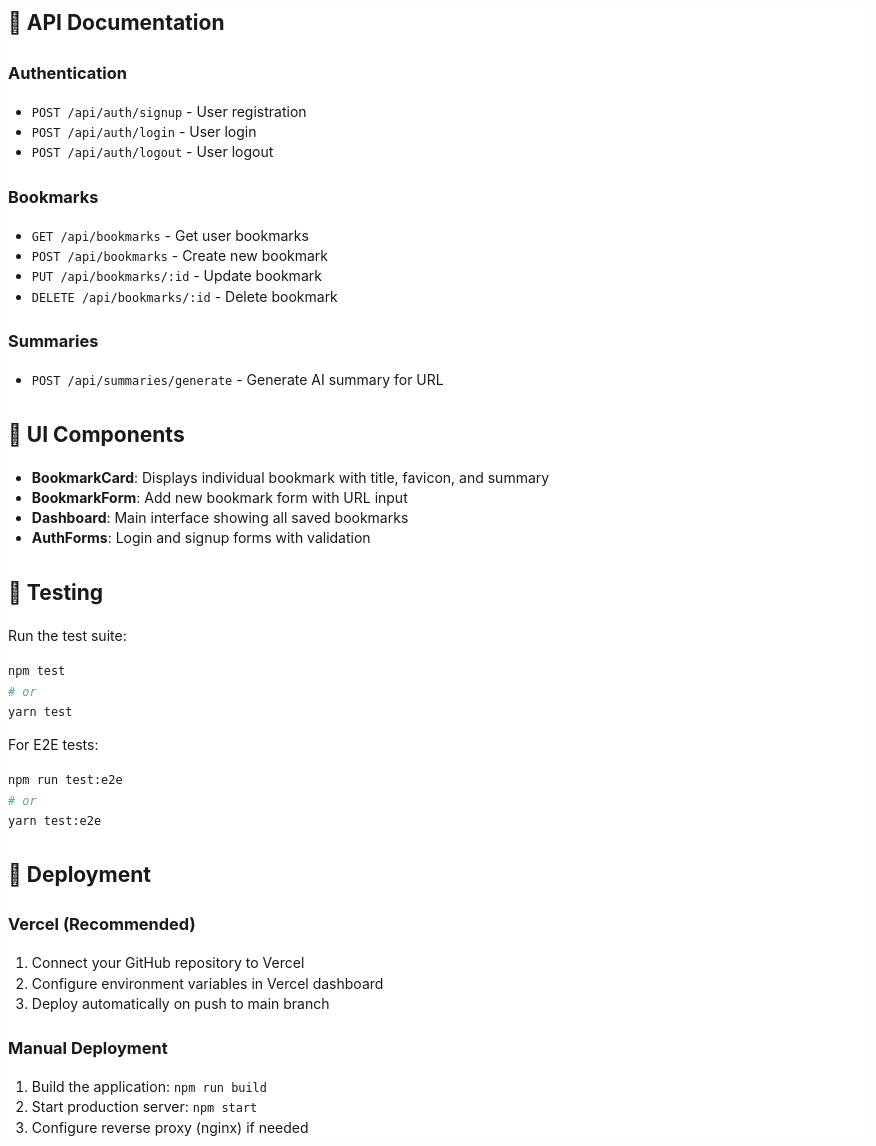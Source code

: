 ## 📱 API Documentation

### Authentication
- `POST /api/auth/signup` - User registration
- `POST /api/auth/login` - User login
- `POST /api/auth/logout` - User logout

### Bookmarks
- `GET /api/bookmarks` - Get user bookmarks
- `POST /api/bookmarks` - Create new bookmark
- `PUT /api/bookmarks/:id` - Update bookmark
- `DELETE /api/bookmarks/:id` - Delete bookmark

### Summaries
- `POST /api/summaries/generate` - Generate AI summary for URL

## 🎨 UI Components

- **BookmarkCard**: Displays individual bookmark with title, favicon, and summary
- **BookmarkForm**: Add new bookmark form with URL input
- **Dashboard**: Main interface showing all saved bookmarks
- **AuthForms**: Login and signup forms with validation

## 🧪 Testing

Run the test suite:
```bash
npm test
# or
yarn test
```

For E2E tests:
```bash
npm run test:e2e
# or
yarn test:e2e
```

## 🚀 Deployment

### Vercel (Recommended)
1. Connect your GitHub repository to Vercel
2. Configure environment variables in Vercel dashboard
3. Deploy automatically on push to main branch

### Manual Deployment
1. Build the application: `npm run build`
2. Start production server: `npm start`
3. Configure reverse proxy (nginx) if needed
